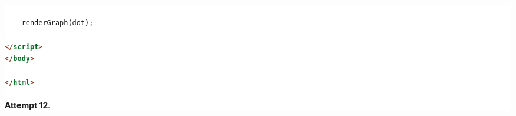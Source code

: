 ```html

    renderGraph(dot);

</script>
</body>

</html>
```

#### Attempt 12.

<!DOCTYPE html>
<html>

<head>
  <meta charset="UTF-8">
  <title>Base MicroserviceNet graph</title>

  <script src="https://d3js.org/d3.v7.min.js"></script>
  <script src="https://unpkg.com/d3-graphviz/build/d3-graphviz.min.js"></script>

  <style>
    .hovered {
      fill: red;
      stroke: black;
    }
  </style>
</head>

<body>

  <div id="graph"></div>

  <script>

    const graphviz = d3.select("#graph").graphviz();

    const dot = `digraph "microserviceNET" {
                  graph ["splines"="ortho","bgcolor"="white:white","gradientangle"="90"]
                  subgraph "cluster_microservice_b" {
                  graph ["rankdir"="LR","style"="rounded","color"="black","label"="microservice_b","fontname"="Helvetica-bold","fontsize"="24","splines"="ortho","bgcolor"="grey80:#a1e5a2","gradientangle"="90"]
                  "PUT /manufacturer/{id}" ["color"="lightblue","fontname"="Helvetica","fontsize"="14","style"="filled","label"=<<b>PUT</b><br/>/manufacturer/{id}>]
                  "POST /quota/fik39" ["color"="red3","fontname"="Helvetica","fontsize"="14","fontcolor"="white","style"="filled","label"=<<b>POST</b><br/>/quota/fik39>]
                  "GET /report/3" ["color"="red3","fontname"="Helvetica","fontsize"="14","fontcolor"="white","style"="filled","label"=<<b>GET</b><br/>/report/3>]
                  }
                  subgraph "cluster_microservice_a" {
                  graph ["rankdir"="LR","style"="rounded","color"="black","label"="microservice_a","fontname"="Helvetica-bold","fontsize"="24","splines"="ortho","bgcolor"="grey80:#ecc199","gradientangle"="90"]
                  "GET /report/{pageNr}" ["color"="lightblue","fontname"="Helvetica","fontsize"="14","style"="filled","label"=<<b>GET</b><br/>/report/{pageNr}>]
                  "GET null" ["label"=<<b>GET</b><br/>This endpoint was left without path definition>,"fillcolor"="lightgray","fontname"="Helvetica","fontsize"="14","style"="dotted"]
                  "POST /quota/nau16" ["color"="red3","fontname"="Helvetica","fontsize"="14","fontcolor"="white","style"="filled","label"=<<b>POST</b><br/>/quota/nau16>]
                  "PUT /manufacturer/JoeVendor" ["color"="red3","fontname"="Helvetica","fontsize"="14","fontcolor"="white","style"="filled","label"=<<b>PUT</b><br/>/manufacturer/JoeVendor>]
                  }
                  "PUT /manufacturer/JoeVendor" -> "PUT /manufacturer/{id}"
                  "GET /report/3" -> "GET /report/{pageNr}"
}`;
